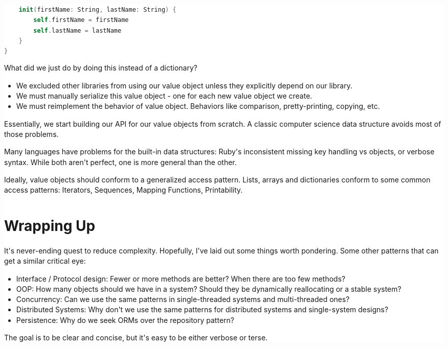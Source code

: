 ```swift
    init(firstName: String, lastName: String) {
        self.firstName = firstName
        self.lastName = lastName
    }
}
```

What did we just do by doing this instead of a dictionary?

- We excluded other libraries from using our value object unless they explicitly depend on our library.
- We must manually serialize this value object - one for each new value object we create.
- We must reimplement the behavior of value object. Behaviors like comparison, pretty-printing, copying, etc.

Essentially, we start building our API for our value objects from scratch. A classic computer science data structure avoids most of those problems.

Many languages have problems for the built-in data structures: Ruby's inconsistent missing key handling vs objects, or verbose syntax. While both aren't perfect, one is more general than the other.

Ideally, value objects should conform to a generalized access pattern. Lists, arrays and dictionaries conform to some common access patterns: Iterators, Sequences, Mapping Functions, Printability.

# Wrapping Up

It's never-ending quest to reduce complexity. Hopefully, I've laid out some things worth pondering. Some other patterns that can get a similar critical eye:

- Interface / Protocol design: Fewer or more methods are better? When there are too few methods?
- OOP: How many objects should we have in a system? Should they be dynamically reallocating or a stable system?
- Concurrency: Can we use the same patterns in single-threaded systems and multi-threaded ones?
- Distributed Systems: Why don't we use the same patterns for distributed systems and single-system designs?
- Persistence: Why do we seek ORMs over the repository pattern?

The goal is to be clear and concise, but it's easy to be either verbose or terse.
